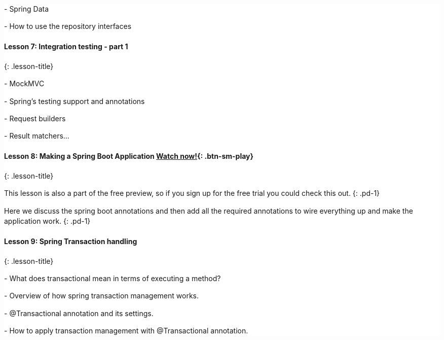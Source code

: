 <div class="arrow-down" />

<div class="lesson-content">

\- Spring Data

\- How to use the repository interfaces

</div>

#### Lesson 7: Integration testing - part 1
{: .lesson-title}

<div class="arrow-down" />

<div class="lesson-content">

\- MockMVC

\- Spring’s testing support and annotations

\- Request builders

\- Result matchers...

</div>

#### Lesson 8: Making a Spring Boot Application  [<i class="fa fa-youtube-play" aria-hidden="true"></i> Watch now!](https://javacodehouse-training.thinkific.com/courses/spring-boot){: .btn-sm-play}
{: .lesson-title}

<div class="arrow-down" />

<div class="lesson-content">
This lesson is also a part of the free preview, so if you sign up for the free trial you could check this out.
{: .pd-1}

Here we discuss the spring boot annotations and then add all the required annotations to wire everything up and make the application work.
{: .pd-1}

</div>

#### Lesson 9: Spring Transaction handling
{: .lesson-title}

<div class="arrow-down" />

<div class="lesson-content">

\- What does transactional mean in terms of executing a method?

\- Overview of how spring transaction management works.

\- @Transactional annotation and its settings.

\- How to apply transaction management with @Transactional annotation.
